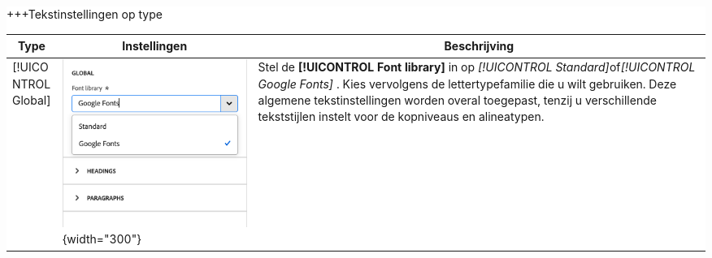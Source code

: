 +++Tekstinstellingen op type

| Type | Instellingen | Beschrijving |
| ---- | -------- | ----------- |
| [!UICONTROL Global] | ![&#x200B; Uitgezochte bibliotheek voor de globale tekstmontages &#x200B;](./assets/email-theme-text-settings-global-library.png){width="300"} | Stel de **[!UICONTROL Font library]** in op _[!UICONTROL Standard]_&#x200B;of&#x200B;_[!UICONTROL Google Fonts]_ . Kies vervolgens de lettertypefamilie die u wilt gebruiken. Deze algemene tekstinstellingen worden overal toegepast, tenzij u verschillende tekststijlen instelt voor de kopniveaus en alineatypen. |